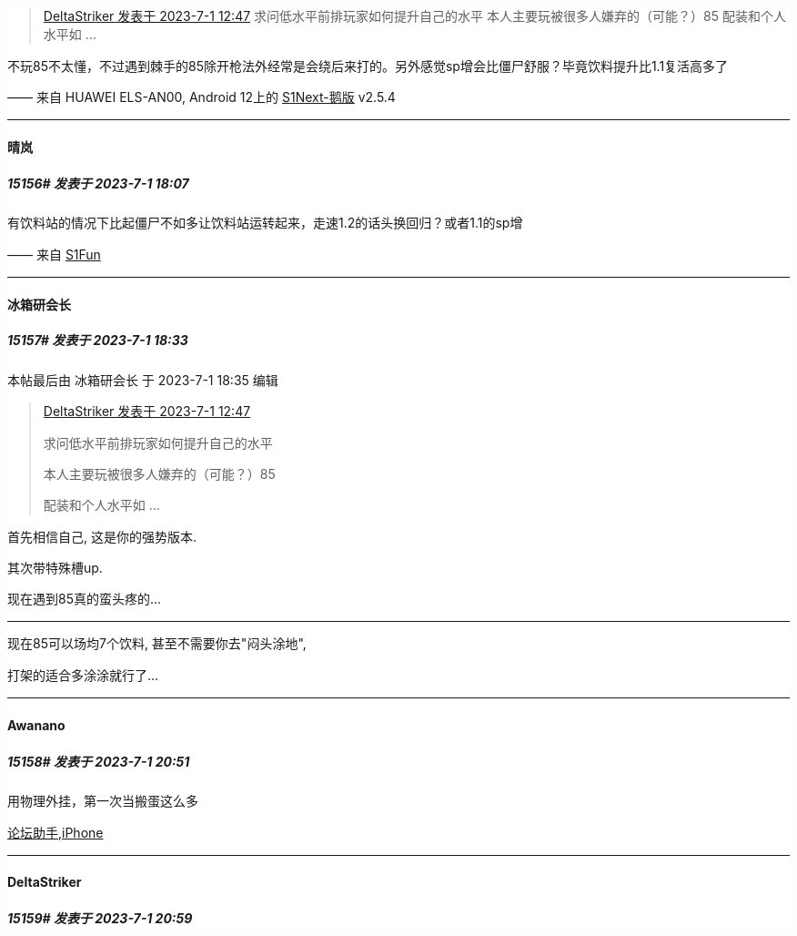 <blockquote><a href="httphttps://bbs.saraba1st.com/2b/forum.php?mod=redirect&amp;goto=findpost&amp;pid=61503142&amp;ptid=1988290" target="_blank">DeltaStriker 发表于 2023-7-1 12:47</a>
求问低水平前排玩家如何提升自己的水平
本人主要玩被很多人嫌弃的（可能？）85 
 配装和个人水平如 ...</blockquote>
不玩85不太懂，不过遇到棘手的85除开枪法外经常是会绕后来打的。另外感觉sp增会比僵尸舒服？毕竟饮料提升比1.1复活高多了

—— 来自 HUAWEI ELS-AN00, Android 12上的 [S1Next-鹅版](https://github.com/ykrank/S1-Next/releases) v2.5.4


*****

####  晴岚  
##### 15156#       发表于 2023-7-1 18:07

有饮料站的情况下比起僵尸不如多让饮料站运转起来，走速1.2的话头换回归？或者1.1的sp增

—— 来自 [S1Fun](https://s1fun.koalcat.com)


*****

####  冰箱研会长  
##### 15157#       发表于 2023-7-1 18:33

 本帖最后由 冰箱研会长 于 2023-7-1 18:35 编辑 
<blockquote><a href="httphttps://bbs.saraba1st.com/2b/forum.php?mod=redirect&amp;goto=findpost&amp;pid=61503142&amp;ptid=1988290" target="_blank">DeltaStriker 发表于 2023-7-1 12:47</a>

求问低水平前排玩家如何提升自己的水平

本人主要玩被很多人嫌弃的（可能？）85 

 配装和个人水平如 ...</blockquote>
首先相信自己, 这是你的强势版本. 

其次带特殊槽up.

现在遇到85真的蛮头疼的...

-------------------------------

现在85可以场均7个饮料, 甚至不需要你去"闷头涂地",

打架的适合多涂涂就行了...


*****

####  Awanano  
##### 15158#       发表于 2023-7-1 20:51

用物理外挂，第一次当搬蛋这么多

[论坛助手,iPhone](https://bbs.saraba1st.com/2b/forum.php?mod=viewthread&amp;tid=2029836)


*****

####  DeltaStriker  
##### 15159#       发表于 2023-7-1 20:59
